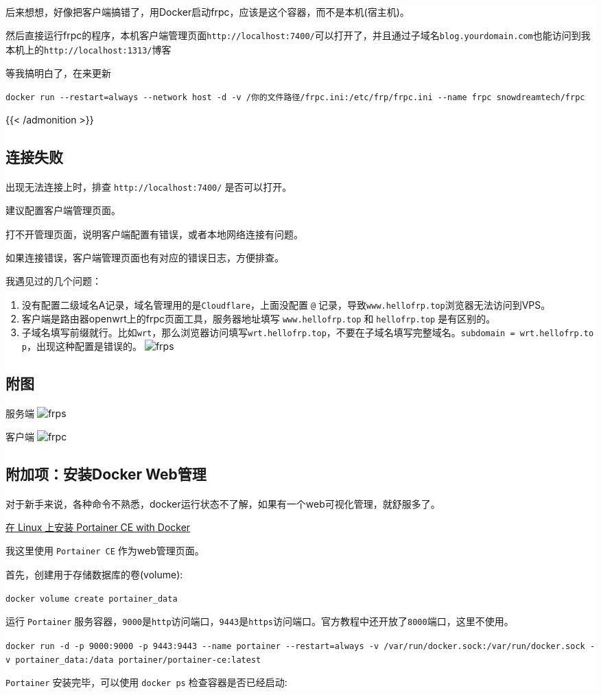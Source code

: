 后来想想，好像把客户端搞错了，用Docker启动frpc，应该是这个容器，而不是本机(宿主机)。

然后直接运行frpc的程序，本机客户端管理页面`http://localhost:7400/`可以打开了，并且通过子域名`blog.yourdomain.com`也能访问到我本机上的`http://localhost:1313/`博客

等我搞明白了，在来更新

```
docker run --restart=always --network host -d -v /你的文件路径/frpc.ini:/etc/frp/frpc.ini --name frpc snowdreamtech/frpc
```

{{< /admonition >}}

## 连接失败

出现无法连接上时，排查 `http://localhost:7400/` 是否可以打开。
   
建议配置客户端管理页面。
   
打不开管理页面，说明客户端配置有错误，或者本地网络连接有问题。

如果连接错误，客户端管理页面也有对应的错误日志，方便排查。

我遇见过的几个问题：

1. 没有配置二级域名A记录，域名管理用的是`Cloudflare`，上面没配置 `@` 记录，导致`www.hellofrp.top`浏览器无法访问到VPS。
2. 客户端是路由器openwrt上的frpc页面工具，服务器地址填写 `www.hellofrp.top` 和 `hellofrp.top` 是有区别的。
3. 子域名填写前缀就行。比如`wrt`，那么浏览器访问填写`wrt.hellofrp.top`，不要在子域名填写完整域名。`subdomain = wrt.hellofrp.top`，出现这种配置是错误的。
![frps](/images/frp_wrt.png "OpenWrt")
## 附图

服务端
![frps](/images/frp_s.png "服务端")

客户端
![frpc](/images/frp_c.png "客户端")


## 附加项：安装Docker Web管理

对于新手来说，各种命令不熟悉，docker运行状态不了解，如果有一个web可视化管理，就舒服多了。

[在 Linux 上安装 Portainer CE with Docker](https://docs.portainer.io/start/install-ce/server/docker/linux)

我这里使用 `Portainer CE` 作为web管理页面。

首先，创建用于存储数据库的卷(volume):
```
docker volume create portainer_data
```

运行 `Portainer` 服务容器，`9000`是`http`访问端口，`9443`是`https`访问端口。官方教程中还开放了`8000`端口，这里不使用。
```
docker run -d -p 9000:9000 -p 9443:9443 --name portainer --restart=always -v /var/run/docker.sock:/var/run/docker.sock -v portainer_data:/data portainer/portainer-ce:latest
```
`Portainer` 安装完毕，可以使用 `docker ps` 检查容器是否已经启动:
